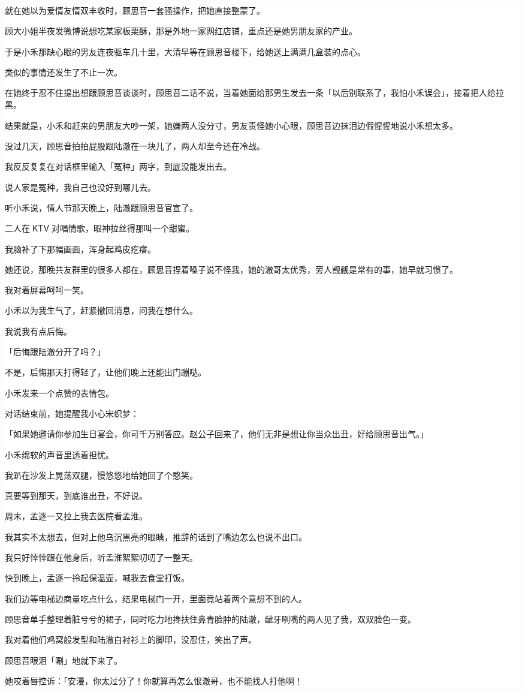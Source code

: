 就在她以为爱情友情双丰收时，顾思音一套骚操作，把她直接整蒙了。

顾大小姐半夜发微博说想吃某家板栗酥，那是外地一家网红店铺，重点还是她男朋友家的产业。

于是小禾那缺心眼的男友连夜驱车几十里，大清早等在顾思音楼下，给她送上满满几盒装的点心。

类似的事情还发生了不止一次。

在她终于忍不住提出想跟顾思音谈谈时，顾思音二话不说，当着她面给那男生发去一条「以后别联系了，我怕小禾误会」，接着把人给拉黑。

结果就是，小禾和赶来的男朋友大吵一架，她嫌两人没分寸，男友责怪她小心眼，顾思音边抹泪边假惺惺地说小禾想太多。

没过几天，顾思音拍拍屁股跟陆澈在一块儿了，两人却至今还在冷战。

我反反复复在对话框里输入「冤种」两字，到底没能发出去。

说人家是冤种，我自己也没好到哪儿去。

听小禾说，情人节那天晚上，陆澈跟顾思音官宣了。

二人在 KTV 对唱情歌，眼神拉丝得那叫一个甜蜜。

我脑补了下那幅画面，浑身起鸡皮疙瘩。

她还说，那晚共友群里的很多人都在，顾思音捏着嗓子说不怪我，她的澈哥太优秀，旁人觊觎是常有的事，她早就习惯了。

我对着屏幕呵呵一笑。

小禾以为我生气了，赶紧撤回消息，问我在想什么。

我说我有点后悔。

「后悔跟陆澈分开了吗？」

不是，后悔那天打得轻了，让他们晚上还能出门蹦哒。

小禾发来一个点赞的表情包。

对话结束前，她提醒我小心宋织梦：

「如果她邀请你参加生日宴会，你可千万别答应。赵公子回来了，他们无非是想让你当众出丑，好给顾思音出气。」

小禾绵软的声音里透着担忧。

我趴在沙发上晃荡双腿，慢悠悠地给她回了个憨笑。

真要等到那天，到底谁出丑，不好说。

周末，孟逐一又拉上我去医院看孟淮。

我其实不太想去，但对上他乌沉黑亮的眼睛，推辞的话到了嘴边怎么也说不出口。

我只好悻悻跟在他身后，听孟淮絮絮叨叨了一整天。

快到晚上，孟逐一拎起保温壶，喊我去食堂打饭。

我们边等电梯边商量吃点什么，结果电梯门一开，里面竟站着两个意想不到的人。

顾思音单手整理着脏兮兮的裙子，同时吃力地搀扶住鼻青脸肿的陆澈，龇牙咧嘴的两人见了我，双双脸色一变。

我对着他们鸡窝般发型和陆澈白衬衫上的脚印，没忍住，笑出了声。

顾思音眼泪「唰」地就下来了。

她咬着唇控诉：「安漫，你太过分了！你就算再怎么恨澈哥，也不能找人打他啊！
